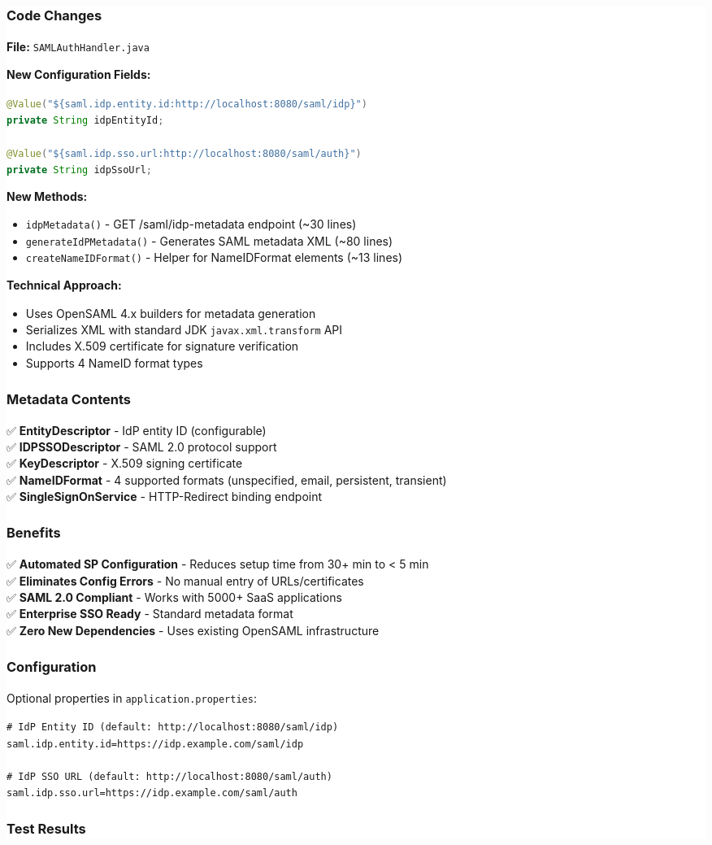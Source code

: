 ### Code Changes

**File:** `SAMLAuthHandler.java`

**New Configuration Fields:**
```java
@Value("${saml.idp.entity.id:http://localhost:8080/saml/idp}")
private String idpEntityId;

@Value("${saml.idp.sso.url:http://localhost:8080/saml/auth}")
private String idpSsoUrl;
```

**New Methods:**
- `idpMetadata()` - GET /saml/idp-metadata endpoint (~30 lines)
- `generateIdPMetadata()` - Generates SAML metadata XML (~80 lines)
- `createNameIDFormat()` - Helper for NameIDFormat elements (~13 lines)

**Technical Approach:**
- Uses OpenSAML 4.x builders for metadata generation
- Serializes XML with standard JDK `javax.xml.transform` API
- Includes X.509 certificate for signature verification
- Supports 4 NameID format types

### Metadata Contents

✅ **EntityDescriptor** - IdP entity ID (configurable)  
✅ **IDPSSODescriptor** - SAML 2.0 protocol support  
✅ **KeyDescriptor** - X.509 signing certificate  
✅ **NameIDFormat** - 4 supported formats (unspecified, email, persistent, transient)  
✅ **SingleSignOnService** - HTTP-Redirect binding endpoint  

### Benefits

✅ **Automated SP Configuration** - Reduces setup time from 30+ min to < 5 min  
✅ **Eliminates Config Errors** - No manual entry of URLs/certificates  
✅ **SAML 2.0 Compliant** - Works with 5000+ SaaS applications  
✅ **Enterprise SSO Ready** - Standard metadata format  
✅ **Zero New Dependencies** - Uses existing OpenSAML infrastructure  

### Configuration

Optional properties in `application.properties`:

```properties
# IdP Entity ID (default: http://localhost:8080/saml/idp)
saml.idp.entity.id=https://idp.example.com/saml/idp

# IdP SSO URL (default: http://localhost:8080/saml/auth)
saml.idp.sso.url=https://idp.example.com/saml/auth
```

### Test Results
